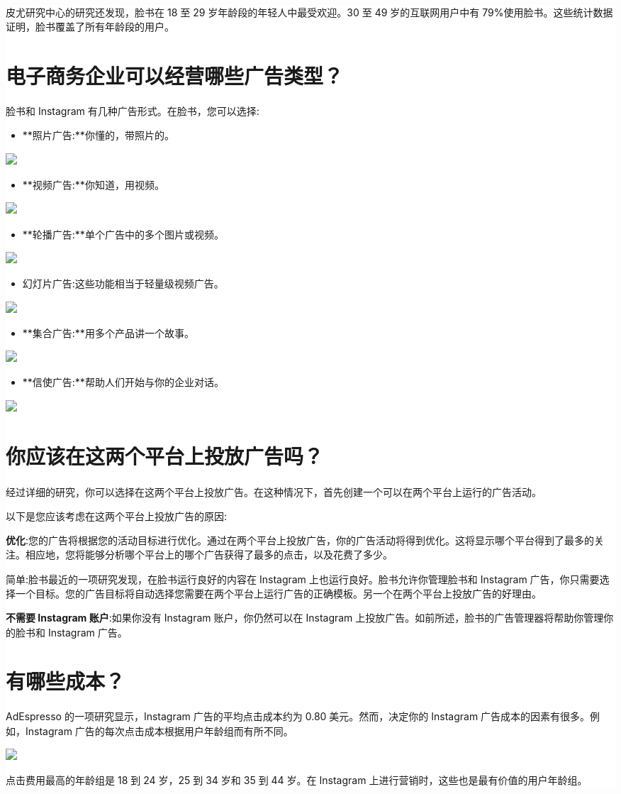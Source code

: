 皮尤研究中心的研究还发现，脸书在 18 至 29 岁年龄段的年轻人中最受欢迎。30 至 49 岁的互联网用户中有 79%使用脸书。这些统计数据证明，脸书覆盖了所有年龄段的用户。

# 电子商务企业可以经营哪些广告类型？

脸书和 Instagram 有几种广告形式。在脸书，您可以选择:

*   **照片广告:**你懂的，带照片的。

![](img/198f8134797d626053ce9d61c5c9cc68.png)

*   **视频广告:**你知道，用视频。

![](img/57f1c1e9d0498dda355bdb544f4ac4cb.png)

*   **轮播广告:**单个广告中的多个图片或视频。

![](img/339dd84c216263b64057280d69525e62.png)

*   幻灯片广告:这些功能相当于轻量级视频广告。

![](img/b59b5947ca14a285cf7f65aece377123.png)

*   **集合广告:**用多个产品讲一个故事。

![](img/94a12cf1f74fb6efc62793d61fe83e02.png)

*   **信使广告:**帮助人们开始与你的企业对话。

![](img/c29669c58a3e403a7ad97619800ab4c8.png)

# 你应该在这两个平台上投放广告吗？

经过详细的研究，你可以选择在这两个平台上投放广告。在这种情况下，首先创建一个可以在两个平台上运行的广告活动。

以下是您应该考虑在这两个平台上投放广告的原因:

**优化**:您的广告将根据您的活动目标进行优化。通过在两个平台上投放广告，你的广告活动将得到优化。这将显示哪个平台得到了最多的关注。相应地，您将能够分析哪个平台上的哪个广告获得了最多的点击，以及花费了多少。

简单:脸书最近的一项研究发现，在脸书运行良好的内容在 Instagram 上也运行良好。脸书允许你管理脸书和 Instagram 广告，你只需要选择一个目标。您的广告目标将自动选择您需要在两个平台上运行广告的正确模板。另一个在两个平台上投放广告的好理由。

**不需要 Instagram 账户**:如果你没有 Instagram 账户，你仍然可以在 Instagram 上投放广告。如前所述，脸书的广告管理器将帮助你管理你的脸书和 Instagram 广告。

# 有哪些成本？

AdEspresso 的一项研究显示，Instagram 广告的平均点击成本约为 0.80 美元。然而，决定你的 Instagram 广告成本的因素有很多。例如，Instagram 广告的每次点击成本根据用户年龄组而有所不同。

![](img/efd7086fc5b61b3df5a1700d05921f27.png)

点击费用最高的年龄组是 18 到 24 岁，25 到 34 岁和 35 到 44 岁。在 Instagram 上进行营销时，这些也是最有价值的用户年龄组。
